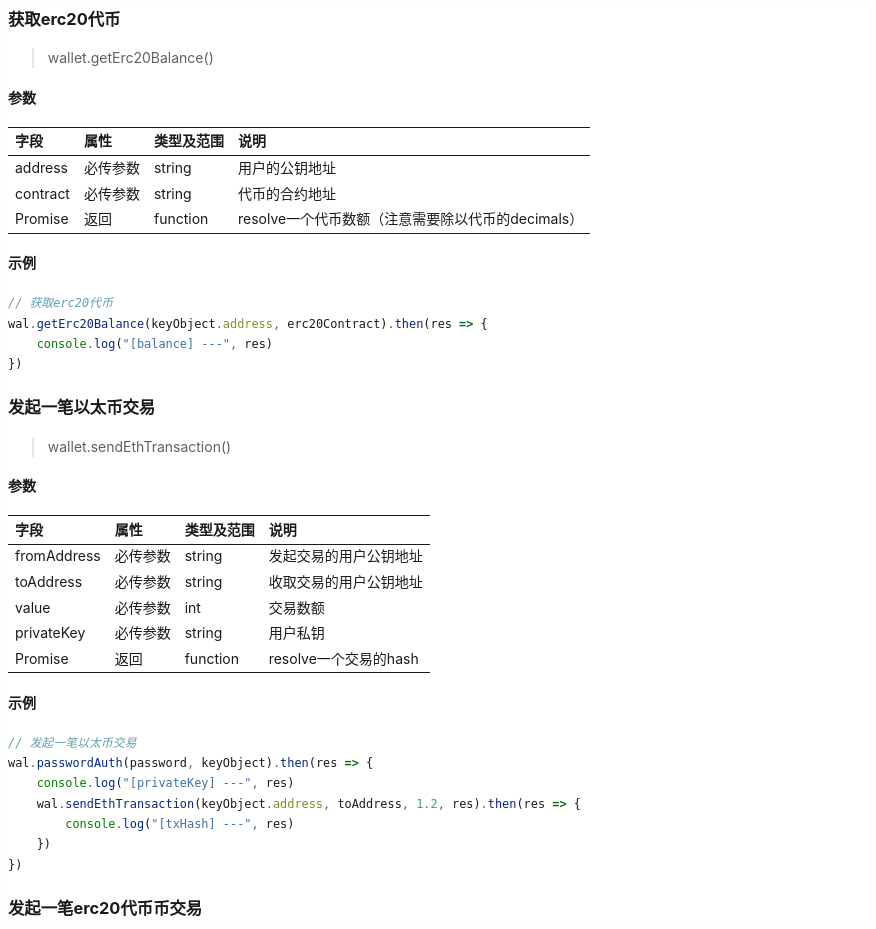 ### 获取erc20代币

> wallet.getErc20Balance()

####  参数

| 字段                     |   属性            |   类型及范围    | 说明                               |
|:-------------------------|:----------------- |:----------------|:-----------------------------------|
| address | 必传参数 | string | 用户的公钥地址 |
| contract | 必传参数 | string | 代币的合约地址 |
| Promise | 返回 | function | resolve一个代币数额（注意需要除以代币的decimals） |

####  示例

```javascript
// 获取erc20代币
wal.getErc20Balance(keyObject.address, erc20Contract).then(res => {
    console.log("[balance] ---", res)
})
```

### 发起一笔以太币交易

> wallet.sendEthTransaction()

####  参数

| 字段                     |   属性            |   类型及范围    | 说明                               |
|:-------------------------|:----------------- |:----------------|:-----------------------------------|
| fromAddress | 必传参数 | string | 发起交易的用户公钥地址 |
| toAddress | 必传参数 | string | 收取交易的用户公钥地址 |
| value | 必传参数 | int | 交易数额 |
| privateKey | 必传参数 | string | 用户私钥|
| Promise | 返回 | function | resolve一个交易的hash |

####  示例

```javascript
// 发起一笔以太币交易
wal.passwordAuth(password, keyObject).then(res => {
    console.log("[privateKey] ---", res)
    wal.sendEthTransaction(keyObject.address, toAddress, 1.2, res).then(res => {
        console.log("[txHash] ---", res)
    })
})
```

### 发起一笔erc20代币币交易
